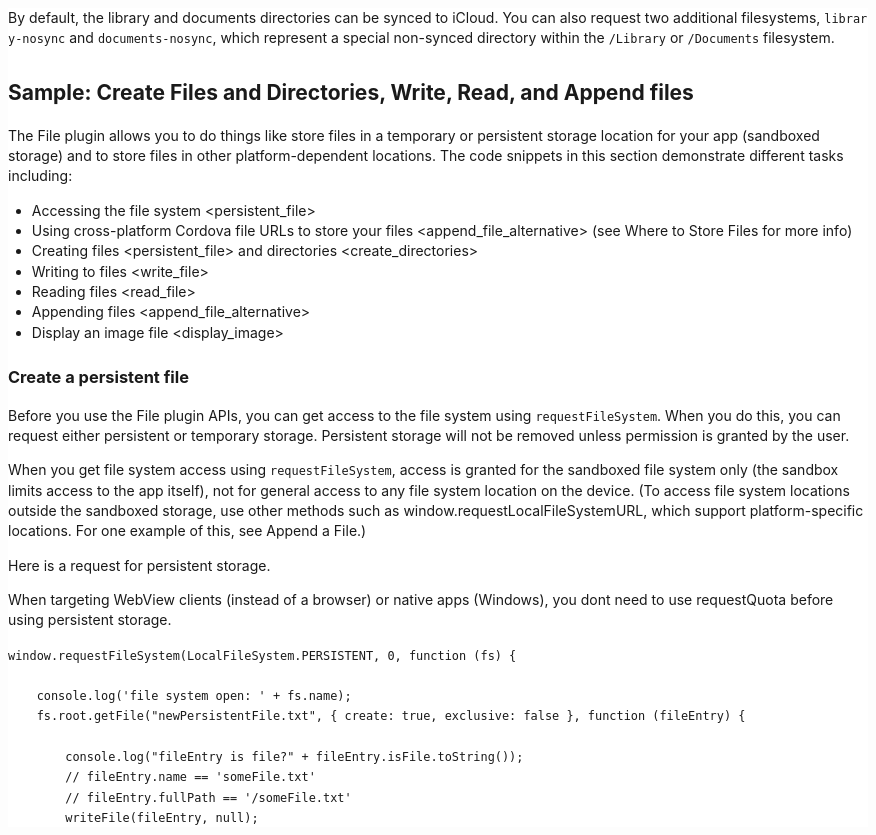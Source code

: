 By default, the library and documents directories can be synced to
iCloud. You can also request two additional filesystems,
`library-nosync` and `documents-nosync`, which represent a special
non-synced directory within the `/Library` or `/Documents` filesystem.

Sample: Create Files and Directories, Write, Read, and Append files
-------------------------------------------------------------------

The File plugin allows you to do things like store files in a temporary
or persistent storage location for your app (sandboxed storage) and to
store files in other platform-dependent locations. The code snippets in
this section demonstrate different tasks including:

-   Accessing the file system &lt;persistent\_file&gt;
-   Using cross-platform Cordova file URLs to
    store your files &lt;append\_file\_alternative&gt; (see Where to
    Store Files for more info)
-   Creating files &lt;persistent\_file&gt; and
    directories &lt;create\_directories&gt;
-   Writing to files &lt;write\_file&gt;
-   Reading files &lt;read\_file&gt;
-   Appending files &lt;append\_file\_alternative&gt;
-   Display an image file &lt;display\_image&gt;

### Create a persistent file

Before you use the File plugin APIs, you can get access to the file
system using `requestFileSystem`. When you do this, you can request
either persistent or temporary storage. Persistent storage will not be
removed unless permission is granted by the user.

When you get file system access using `requestFileSystem`, access is
granted for the sandboxed file system only (the sandbox limits access to
the app itself), not for general access to any file system location on
the device. (To access file system locations outside the sandboxed
storage, use other methods such as window.requestLocalFileSystemURL,
which support platform-specific locations. For one example of this, see
Append a File.)

Here is a request for persistent storage.

<div class="admonition note">

When targeting WebView clients (instead of a browser) or native apps
(Windows), you dont need to use requestQuota before using persistent
storage.

</div>

    window.requestFileSystem(LocalFileSystem.PERSISTENT, 0, function (fs) {

        console.log('file system open: ' + fs.name);
        fs.root.getFile("newPersistentFile.txt", { create: true, exclusive: false }, function (fileEntry) {

            console.log("fileEntry is file?" + fileEntry.isFile.toString());
            // fileEntry.name == 'someFile.txt'
            // fileEntry.fullPath == '/someFile.txt'
            writeFile(fileEntry, null);
